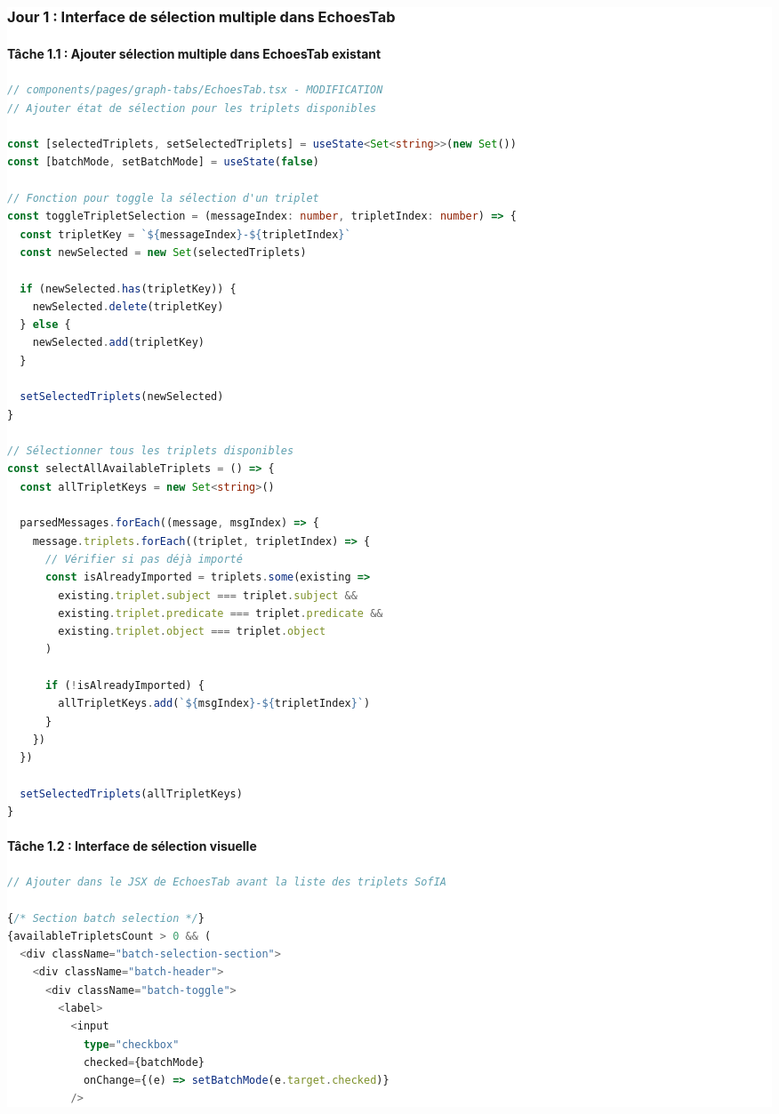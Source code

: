 ### **Jour 1 : Interface de sélection multiple dans EchoesTab**

#### **Tâche 1.1 : Ajouter sélection multiple dans EchoesTab existant**
```typescript
// components/pages/graph-tabs/EchoesTab.tsx - MODIFICATION
// Ajouter état de sélection pour les triplets disponibles

const [selectedTriplets, setSelectedTriplets] = useState<Set<string>>(new Set())
const [batchMode, setBatchMode] = useState(false)

// Fonction pour toggle la sélection d'un triplet
const toggleTripletSelection = (messageIndex: number, tripletIndex: number) => {
  const tripletKey = `${messageIndex}-${tripletIndex}`
  const newSelected = new Set(selectedTriplets)
  
  if (newSelected.has(tripletKey)) {
    newSelected.delete(tripletKey)
  } else {
    newSelected.add(tripletKey)
  }
  
  setSelectedTriplets(newSelected)
}

// Sélectionner tous les triplets disponibles
const selectAllAvailableTriplets = () => {
  const allTripletKeys = new Set<string>()
  
  parsedMessages.forEach((message, msgIndex) => {
    message.triplets.forEach((triplet, tripletIndex) => {
      // Vérifier si pas déjà importé
      const isAlreadyImported = triplets.some(existing => 
        existing.triplet.subject === triplet.subject &&
        existing.triplet.predicate === triplet.predicate &&
        existing.triplet.object === triplet.object
      )
      
      if (!isAlreadyImported) {
        allTripletKeys.add(`${msgIndex}-${tripletIndex}`)
      }
    })
  })
  
  setSelectedTriplets(allTripletKeys)
}
```

#### **Tâche 1.2 : Interface de sélection visuelle**
```typescript
// Ajouter dans le JSX de EchoesTab avant la liste des triplets SofIA

{/* Section batch selection */}
{availableTripletsCount > 0 && (
  <div className="batch-selection-section">
    <div className="batch-header">
      <div className="batch-toggle">
        <label>
          <input
            type="checkbox"
            checked={batchMode}
            onChange={(e) => setBatchMode(e.target.checked)}
          />
```